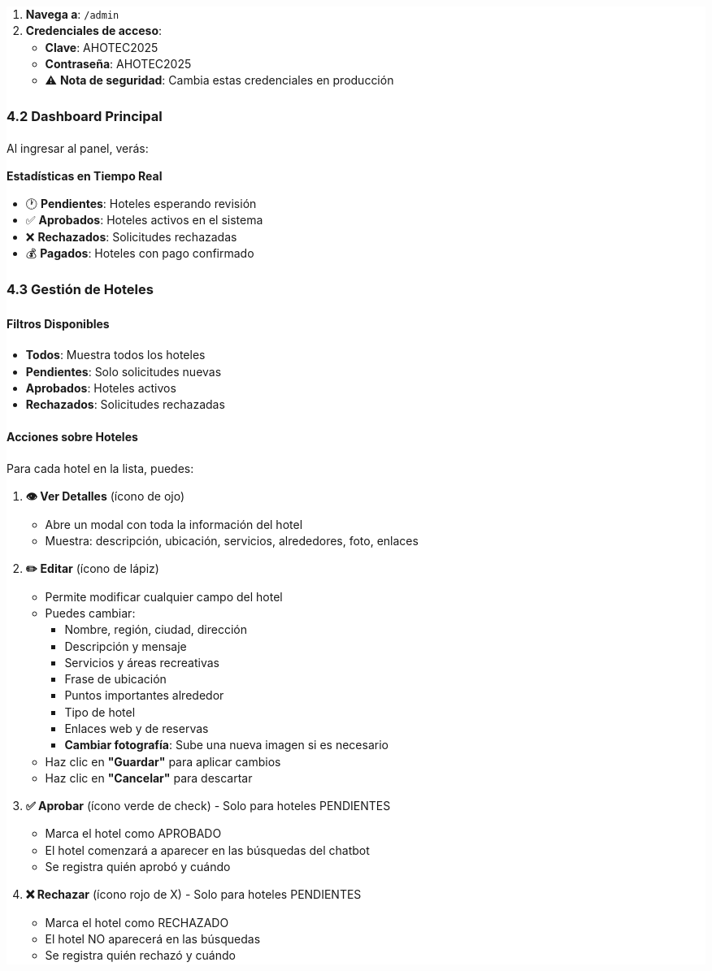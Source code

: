 1. **Navega a**: `/admin`
2. **Credenciales de acceso**:
   - **Clave**: AHOTEC2025
   - **Contraseña**: AHOTEC2025
   - ⚠️ **Nota de seguridad**: Cambia estas credenciales en producción

### 4.2 Dashboard Principal

Al ingresar al panel, verás:

**Estadísticas en Tiempo Real**
- 🕐 **Pendientes**: Hoteles esperando revisión
- ✅ **Aprobados**: Hoteles activos en el sistema
- ❌ **Rechazados**: Solicitudes rechazadas
- 💰 **Pagados**: Hoteles con pago confirmado

### 4.3 Gestión de Hoteles

#### Filtros Disponibles
- **Todos**: Muestra todos los hoteles
- **Pendientes**: Solo solicitudes nuevas
- **Aprobados**: Hoteles activos
- **Rechazados**: Solicitudes rechazadas

#### Acciones sobre Hoteles

Para cada hotel en la lista, puedes:

1. **👁️ Ver Detalles** (ícono de ojo)
   - Abre un modal con toda la información del hotel
   - Muestra: descripción, ubicación, servicios, alrededores, foto, enlaces

2. **✏️ Editar** (ícono de lápiz)
   - Permite modificar cualquier campo del hotel
   - Puedes cambiar:
     - Nombre, región, ciudad, dirección
     - Descripción y mensaje
     - Servicios y áreas recreativas
     - Frase de ubicación
     - Puntos importantes alrededor
     - Tipo de hotel
     - Enlaces web y de reservas
     - **Cambiar fotografía**: Sube una nueva imagen si es necesario
   - Haz clic en **"Guardar"** para aplicar cambios
   - Haz clic en **"Cancelar"** para descartar

3. **✅ Aprobar** (ícono verde de check) - Solo para hoteles PENDIENTES
   - Marca el hotel como APROBADO
   - El hotel comenzará a aparecer en las búsquedas del chatbot
   - Se registra quién aprobó y cuándo

4. **❌ Rechazar** (ícono rojo de X) - Solo para hoteles PENDIENTES
   - Marca el hotel como RECHAZADO
   - El hotel NO aparecerá en las búsquedas
   - Se registra quién rechazó y cuándo
